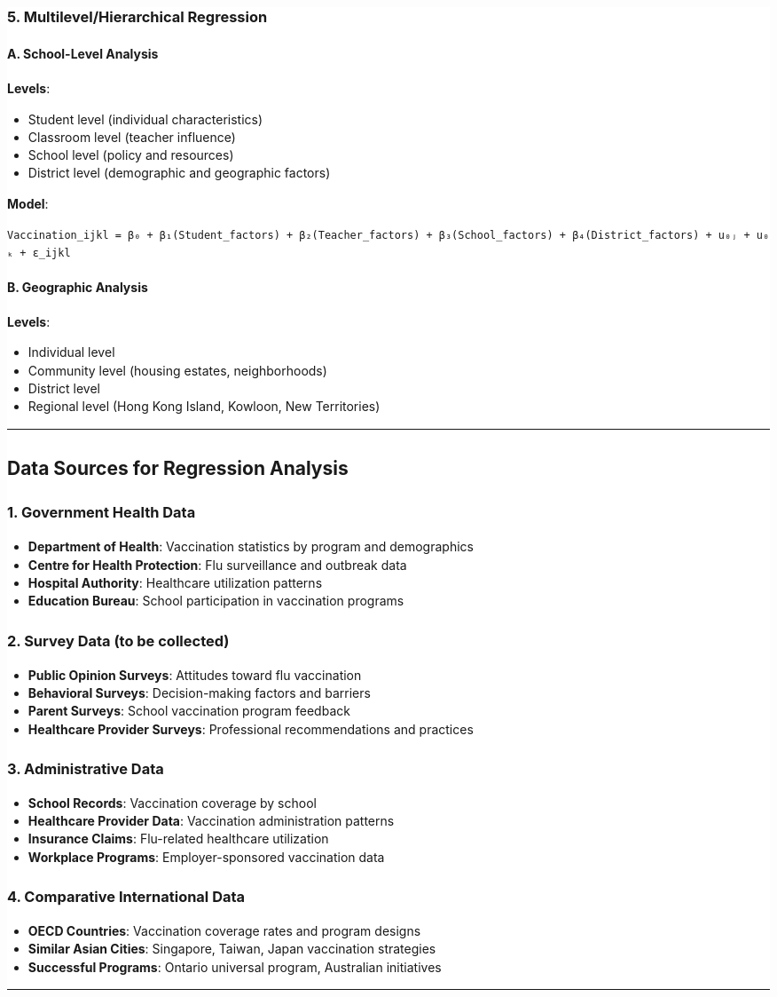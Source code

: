 ### 5. **Multilevel/Hierarchical Regression**

#### A. School-Level Analysis
**Levels**:
- Student level (individual characteristics)
- Classroom level (teacher influence)
- School level (policy and resources)
- District level (demographic and geographic factors)

**Model**:
```
Vaccination_ijkl = β₀ + β₁(Student_factors) + β₂(Teacher_factors) + β₃(School_factors) + β₄(District_factors) + u₀ⱼ + u₀ₖ + ε_ijkl
```

#### B. Geographic Analysis
**Levels**:
- Individual level
- Community level (housing estates, neighborhoods)
- District level
- Regional level (Hong Kong Island, Kowloon, New Territories)

---

## Data Sources for Regression Analysis

### 1. **Government Health Data**
- **Department of Health**: Vaccination statistics by program and demographics
- **Centre for Health Protection**: Flu surveillance and outbreak data
- **Hospital Authority**: Healthcare utilization patterns
- **Education Bureau**: School participation in vaccination programs

### 2. **Survey Data** (to be collected)
- **Public Opinion Surveys**: Attitudes toward flu vaccination
- **Behavioral Surveys**: Decision-making factors and barriers
- **Parent Surveys**: School vaccination program feedback
- **Healthcare Provider Surveys**: Professional recommendations and practices

### 3. **Administrative Data**
- **School Records**: Vaccination coverage by school
- **Healthcare Provider Data**: Vaccination administration patterns
- **Insurance Claims**: Flu-related healthcare utilization
- **Workplace Programs**: Employer-sponsored vaccination data

### 4. **Comparative International Data**
- **OECD Countries**: Vaccination coverage rates and program designs
- **Similar Asian Cities**: Singapore, Taiwan, Japan vaccination strategies
- **Successful Programs**: Ontario universal program, Australian initiatives

---

